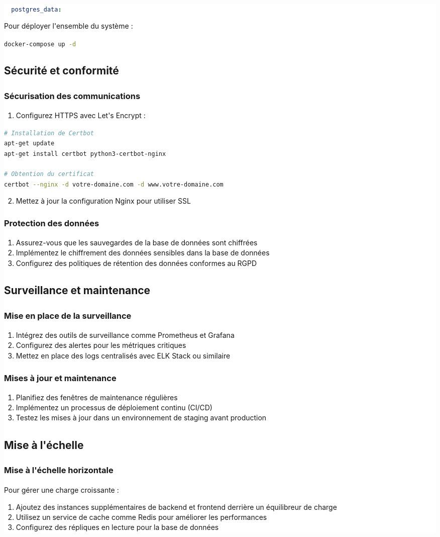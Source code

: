 ```yaml
  postgres_data:
```

Pour déployer l'ensemble du système :

```bash
docker-compose up -d
```

## Sécurité et conformité

### Sécurisation des communications

1. Configurez HTTPS avec Let's Encrypt :

```bash
# Installation de Certbot
apt-get update
apt-get install certbot python3-certbot-nginx

# Obtention du certificat
certbot --nginx -d votre-domaine.com -d www.votre-domaine.com
```

2. Mettez à jour la configuration Nginx pour utiliser SSL

### Protection des données

1. Assurez-vous que les sauvegardes de la base de données sont chiffrées
2. Implémentez le chiffrement des données sensibles dans la base de données
3. Configurez des politiques de rétention des données conformes au RGPD

## Surveillance et maintenance

### Mise en place de la surveillance

1. Intégrez des outils de surveillance comme Prometheus et Grafana
2. Configurez des alertes pour les métriques critiques
3. Mettez en place des logs centralisés avec ELK Stack ou similaire

### Mises à jour et maintenance

1. Planifiez des fenêtres de maintenance régulières
2. Implémentez un processus de déploiement continu (CI/CD)
3. Testez les mises à jour dans un environnement de staging avant production

## Mise à l'échelle

### Mise à l'échelle horizontale

Pour gérer une charge croissante :

1. Ajoutez des instances supplémentaires de backend et frontend derrière un équilibreur de charge
2. Utilisez un service de cache comme Redis pour améliorer les performances
3. Configurez des répliques en lecture pour la base de données
